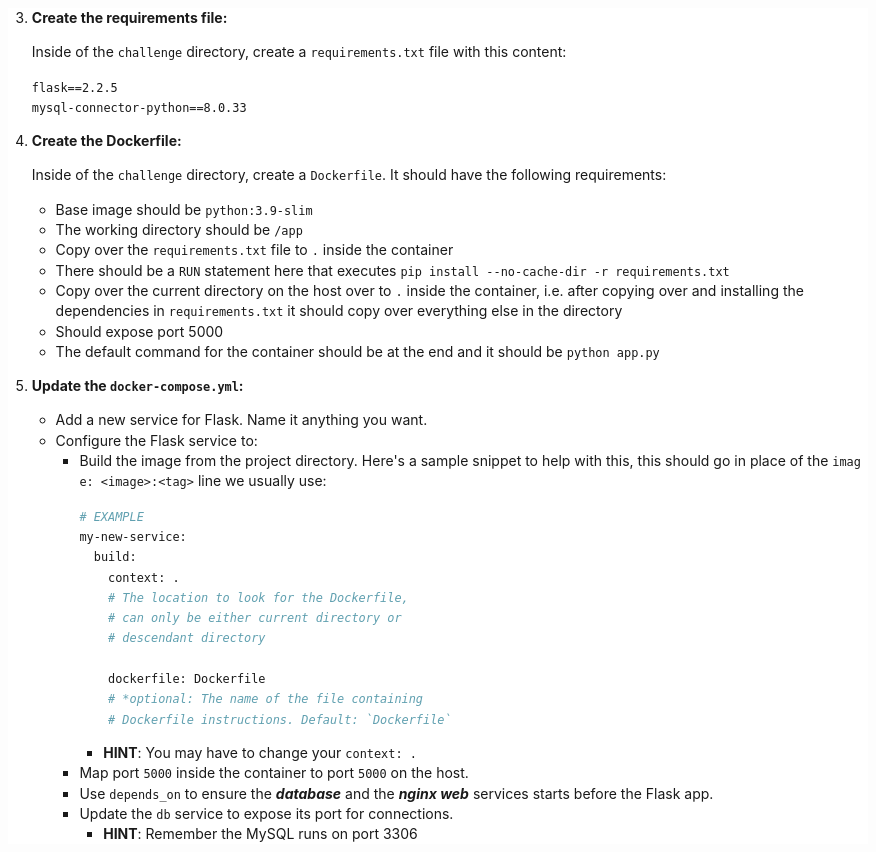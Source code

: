 3. **Create the requirements file:**

    Inside of the `challenge` directory, create a `requirements.txt` file with this content:
    ```
    flask==2.2.5
    mysql-connector-python==8.0.33
    ```

4. **Create the Dockerfile:**  

    Inside of the `challenge` directory, create a `Dockerfile`. It should have the following requirements:
    - Base image should be `python:3.9-slim`
    - The working directory should be `/app`
    - Copy over the `requirements.txt` file to `.` inside the container
    - There should be a `RUN` statement here that executes `pip install --no-cache-dir -r requirements.txt`
    - Copy over the current directory on the host over to `.` inside the container, i.e. after copying over and installing the dependencies in `requirements.txt` it should copy over everything else in the directory
    - Should expose port 5000
    - The default command for the container should be at the end and it should be `python app.py`

5. **Update the `docker-compose.yml`:**

    - Add a new service for Flask. Name it anything you want.
    - Configure the Flask service to:
        - Build the image from the project directory. Here's a sample snippet to help with this, this should go in place of the `image: <image>:<tag>` line we usually use:
            ```bash
            # EXAMPLE
            my-new-service:
              build:
                context: . 
                # The location to look for the Dockerfile, 
                # can only be either current directory or
                # descendant directory
                
                dockerfile: Dockerfile 
                # *optional: The name of the file containing 
                # Dockerfile instructions. Default: `Dockerfile`
            ```
            - **HINT**: You may have to change your `context: .`
        - Map port `5000` inside the container to port `5000` on the host.
        - Use `depends_on` to ensure the ***database*** and the ***nginx web*** services starts before the Flask app.
        - Update the `db` service to expose its port for connections. 
            - **HINT**: Remember the MySQL runs on port 3306
